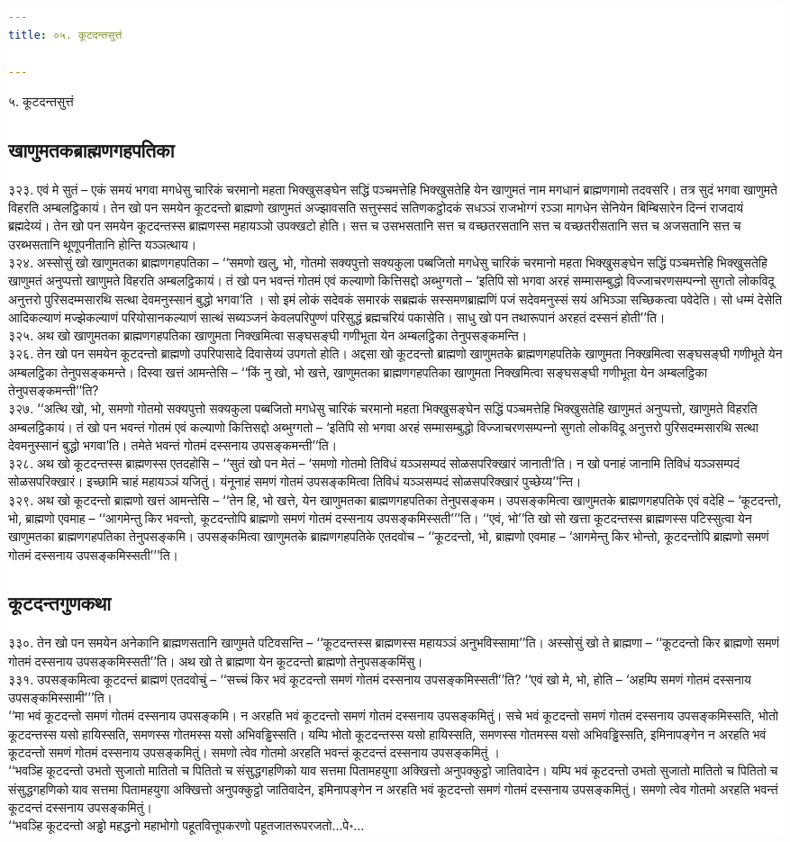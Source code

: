 ```yaml
---
title: ०५. कूटदन्तसुत्तं

---
```

५. कूटदन्तसुत्तं  


## खाणुमतकब्राह्मणगहपतिका

३२३. एवं मे सुतं – एकं समयं भगवा मगधेसु चारिकं चरमानो महता भिक्खुसङ्घेन सद्धिं पञ्‍चमत्तेहि भिक्खुसतेहि येन खाणुमतं नाम मगधानं ब्राह्मणगामो तदवसरि। तत्र सुदं भगवा खाणुमते विहरति अम्बलट्ठिकायं। तेन खो पन समयेन कूटदन्तो ब्राह्मणो खाणुमतं अज्झावसति सत्तुस्सदं सतिणकट्ठोदकं सधञ्‍ञं राजभोग्गं रञ्‍ञा मागधेन सेनियेन बिम्बिसारेन दिन्‍नं राजदायं ब्रह्मदेय्यं। तेन खो पन समयेन कूटदन्तस्स ब्राह्मणस्स महायञ्‍ञो उपक्खटो होति। सत्त च उसभसतानि सत्त च वच्छतरसतानि सत्त च वच्छतरीसतानि सत्त च अजसतानि सत्त च उरब्भसतानि थूणूपनीतानि होन्ति यञ्‍ञत्थाय।  
३२४. अस्सोसुं खो खाणुमतका ब्राह्मणगहपतिका – ‘‘समणो खलु, भो, गोतमो सक्यपुत्तो सक्यकुला पब्बजितो मगधेसु चारिकं चरमानो महता भिक्खुसङ्घेन सद्धिं पञ्‍चमत्तेहि भिक्खुसतेहि खाणुमतं अनुप्पत्तो खाणुमते विहरति अम्बलट्ठिकायं। तं खो पन भवन्तं गोतमं एवं कल्याणो कित्तिसद्दो अब्भुग्गतो – ‘इतिपि सो भगवा अरहं सम्मासम्बुद्धो विज्‍जाचरणसम्पन्‍नो सुगतो लोकविदू अनुत्तरो पुरिसदम्मसारथि सत्था देवमनुस्सानं बुद्धो भगवा’ति । सो इमं लोकं सदेवकं समारकं सब्रह्मकं सस्समणब्राह्मणिं पजं सदेवमनुस्सं सयं अभिञ्‍ञा सच्छिकत्वा पवेदेति। सो धम्मं देसेति आदिकल्याणं मज्झेकल्याणं परियोसानकल्याणं सात्थं सब्यञ्‍जनं केवलपरिपुण्णं परिसुद्धं ब्रह्मचरियं पकासेति। साधु खो पन तथारूपानं अरहतं दस्सनं होती’’ति।  
३२५. अथ खो खाणुमतका ब्राह्मणगहपतिका खाणुमता निक्खमित्वा सङ्घसङ्घी गणीभूता येन अम्बलट्ठिका तेनुपसङ्कमन्ति।  
३२६. तेन खो पन समयेन कूटदन्तो ब्राह्मणो उपरिपासादे दिवासेय्यं उपगतो होति। अद्दसा खो कूटदन्तो ब्राह्मणो खाणुमतके ब्राह्मणगहपतिके खाणुमता निक्खमित्वा सङ्घसङ्घी गणीभूते येन अम्बलट्ठिका तेनुपसङ्कमन्ते। दिस्वा खत्तं आमन्तेसि – ‘‘किं नु खो, भो खत्ते, खाणुमतका ब्राह्मणगहपतिका खाणुमता निक्खमित्वा सङ्घसङ्घी गणीभूता येन अम्बलट्ठिका तेनुपसङ्कमन्ती’’ति?  
३२७. ‘‘अत्थि खो, भो, समणो गोतमो सक्यपुत्तो सक्यकुला पब्बजितो मगधेसु चारिकं चरमानो महता भिक्खुसङ्घेन सद्धिं पञ्‍चमत्तेहि भिक्खुसतेहि खाणुमतं अनुप्पत्तो, खाणुमते विहरति अम्बलट्ठिकायं। तं खो पन भवन्तं गोतमं एवं कल्याणो कित्तिसद्दो अब्भुग्गतो – ‘इतिपि सो भगवा अरहं सम्मासम्बुद्धो विज्‍जाचरणसम्पन्‍नो सुगतो लोकविदू अनुत्तरो पुरिसदम्मसारथि सत्था देवमनुस्सानं बुद्धो भगवा’ति। तमेते भवन्तं गोतमं दस्सनाय उपसङ्कमन्ती’’ति।  
३२८. अथ खो कूटदन्तस्स ब्राह्मणस्स एतदहोसि – ‘‘सुतं खो पन मेतं – ‘समणो गोतमो तिविधं यञ्‍ञसम्पदं सोळसपरिक्खारं जानाती’ति। न खो पनाहं जानामि तिविधं यञ्‍ञसम्पदं सोळसपरिक्खारं। इच्छामि चाहं महायञ्‍ञं यजितुं। यंनूनाहं समणं गोतमं उपसङ्कमित्वा तिविधं यञ्‍ञसम्पदं सोळसपरिक्खारं पुच्छेय्य’’न्ति।  
३२९. अथ खो कूटदन्तो ब्राह्मणो खत्तं आमन्तेसि – ‘‘तेन हि, भो खत्ते, येन खाणुमतका ब्राह्मणगहपतिका तेनुपसङ्कम। उपसङ्कमित्वा खाणुमतके ब्राह्मणगहपतिके एवं वदेहि – ‘कूटदन्तो, भो, ब्राह्मणो एवमाह – ‘‘आगमेन्तु किर भवन्तो, कूटदन्तोपि ब्राह्मणो समणं गोतमं दस्सनाय उपसङ्कमिस्सती’’’ति। ‘‘एवं, भो’’ति खो सो खत्ता कूटदन्तस्स ब्राह्मणस्स पटिस्सुत्वा येन खाणुमतका ब्राह्मणगहपतिका तेनुपसङ्कमि। उपसङ्कमित्वा खाणुमतके ब्राह्मणगहपतिके एतदवोच – ‘‘कूटदन्तो, भो, ब्राह्मणो एवमाह – ‘आगमेन्तु किर भोन्तो, कूटदन्तोपि ब्राह्मणो समणं गोतमं दस्सनाय उपसङ्कमिस्सती’’’ति।  


## कूटदन्तगुणकथा

३३०. तेन खो पन समयेन अनेकानि ब्राह्मणसतानि खाणुमते पटिवसन्ति – ‘‘कूटदन्तस्स ब्राह्मणस्स महायञ्‍ञं अनुभविस्सामा’’ति। अस्सोसुं खो ते ब्राह्मणा – ‘‘कूटदन्तो किर ब्राह्मणो समणं गोतमं दस्सनाय उपसङ्कमिस्सती’’ति। अथ खो ते ब्राह्मणा येन कूटदन्तो ब्राह्मणो तेनुपसङ्कमिंसु।  
३३१. उपसङ्कमित्वा कूटदन्तं ब्राह्मणं एतदवोचुं – ‘‘सच्‍चं किर भवं कूटदन्तो समणं गोतमं दस्सनाय उपसङ्कमिस्सती’’ति? ‘‘एवं खो मे, भो, होति – ‘अहम्पि समणं गोतमं दस्सनाय उपसङ्कमिस्सामी’’’ति।  
‘‘मा भवं कूटदन्तो समणं गोतमं दस्सनाय उपसङ्कमि। न अरहति भवं कूटदन्तो समणं गोतमं दस्सनाय उपसङ्कमितुं। सचे भवं कूटदन्तो समणं गोतमं दस्सनाय उपसङ्कमिस्सति, भोतो कूटदन्तस्स यसो हायिस्सति, समणस्स गोतमस्स यसो अभिवड्ढिस्सति। यम्पि भोतो कूटदन्तस्स यसो हायिस्सति, समणस्स गोतमस्स यसो अभिवड्ढिस्सति, इमिनापङ्गेन न अरहति भवं कूटदन्तो समणं गोतमं दस्सनाय उपसङ्कमितुं। समणो त्वेव गोतमो अरहति भवन्तं कूटदन्तं दस्सनाय उपसङ्कमितुं ।  
‘‘भवञ्हि कूटदन्तो उभतो सुजातो मातितो च पितितो च संसुद्धगहणिको याव सत्तमा पितामहयुगा अक्खित्तो अनुपक्‍कुट्ठो जातिवादेन। यम्पि भवं कूटदन्तो उभतो सुजातो मातितो च पितितो च संसुद्धगहणिको याव सत्तमा पितामहयुगा अक्खित्तो अनुपक्‍कुट्ठो जातिवादेन, इमिनापङ्गेन न अरहति भवं कूटदन्तो समणं गोतमं दस्सनाय उपसङ्कमितुं। समणो त्वेव गोतमो अरहति भवन्तं कूटदन्तं दस्सनाय उपसङ्कमितुं।  
‘‘भवञ्हि कूटदन्तो अड्ढो महद्धनो महाभोगो पहूतवित्तूपकरणो पहूतजातरूपरजतो…पे॰…  